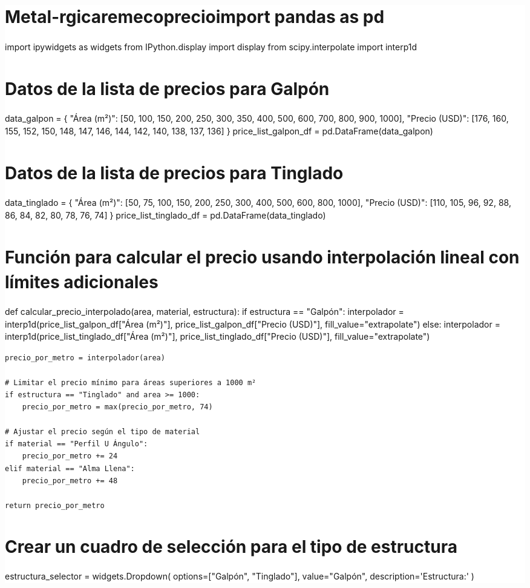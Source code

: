 # Metal-rgicaremecoprecioimport pandas as pd
import ipywidgets as widgets
from IPython.display import display
from scipy.interpolate import interp1d

# Datos de la lista de precios para Galpón
data_galpon = {
    "Área (m²)": [50, 100, 150, 200, 250, 300, 350, 400, 500, 600, 700, 800, 900, 1000],
    "Precio (USD)": [176, 160, 155, 152, 150, 148, 147, 146, 144, 142, 140, 138, 137, 136]
}
price_list_galpon_df = pd.DataFrame(data_galpon)

# Datos de la lista de precios para Tinglado
data_tinglado = {
    "Área (m²)": [50, 75, 100, 150, 200, 250, 300, 400, 500, 600, 800, 1000],
    "Precio (USD)": [110, 105, 96, 92, 88, 86, 84, 82, 80, 78, 76, 74]
}
price_list_tinglado_df = pd.DataFrame(data_tinglado)

# Función para calcular el precio usando interpolación lineal con límites adicionales
def calcular_precio_interpolado(area, material, estructura):
    if estructura == "Galpón":
        interpolador = interp1d(price_list_galpon_df["Área (m²)"], price_list_galpon_df["Precio (USD)"], fill_value="extrapolate")
    else:
        interpolador = interp1d(price_list_tinglado_df["Área (m²)"], price_list_tinglado_df["Precio (USD)"], fill_value="extrapolate")
    
    precio_por_metro = interpolador(area)
    
    # Limitar el precio mínimo para áreas superiores a 1000 m²
    if estructura == "Tinglado" and area >= 1000:
        precio_por_metro = max(precio_por_metro, 74)
    
    # Ajustar el precio según el tipo de material
    if material == "Perfil U Ángulo":
        precio_por_metro += 24
    elif material == "Alma Llena":
        precio_por_metro += 48
    
    return precio_por_metro

# Crear un cuadro de selección para el tipo de estructura
estructura_selector = widgets.Dropdown(
    options=["Galpón", "Tinglado"],
    value="Galpón",
    description='Estructura:'
)
